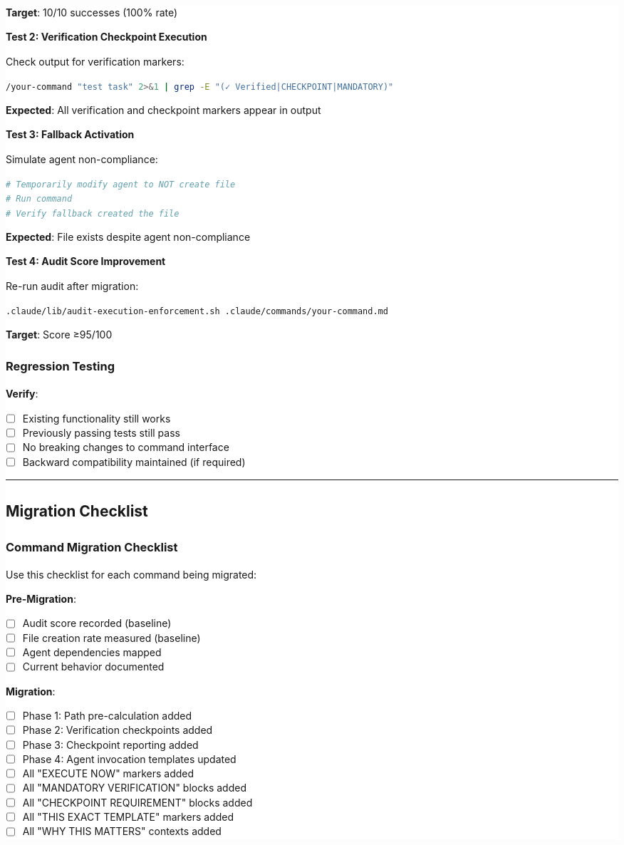 **Target**: 10/10 successes (100% rate)

**Test 2: Verification Checkpoint Execution**

Check output for verification markers:

```bash
/your-command "test task" 2>&1 | grep -E "(✓ Verified|CHECKPOINT|MANDATORY)"
```

**Expected**: All verification and checkpoint markers appear in output

**Test 3: Fallback Activation**

Simulate agent non-compliance:

```bash
# Temporarily modify agent to NOT create file
# Run command
# Verify fallback created the file
```

**Expected**: File exists despite agent non-compliance

**Test 4: Audit Score Improvement**

Re-run audit after migration:

```bash
.claude/lib/audit-execution-enforcement.sh .claude/commands/your-command.md
```

**Target**: Score ≥95/100

### Regression Testing

**Verify**:
- [ ] Existing functionality still works
- [ ] Previously passing tests still pass
- [ ] No breaking changes to command interface
- [ ] Backward compatibility maintained (if required)

---

## Migration Checklist

### Command Migration Checklist

Use this checklist for each command being migrated:

**Pre-Migration**:
- [ ] Audit score recorded (baseline)
- [ ] File creation rate measured (baseline)
- [ ] Agent dependencies mapped
- [ ] Current behavior documented

**Migration**:
- [ ] Phase 1: Path pre-calculation added
- [ ] Phase 2: Verification checkpoints added
- [ ] Phase 3: Checkpoint reporting added
- [ ] Phase 4: Agent invocation templates updated
- [ ] All "EXECUTE NOW" markers added
- [ ] All "MANDATORY VERIFICATION" blocks added
- [ ] All "CHECKPOINT REQUIREMENT" blocks added
- [ ] All "THIS EXACT TEMPLATE" markers added
- [ ] All "WHY THIS MATTERS" contexts added
